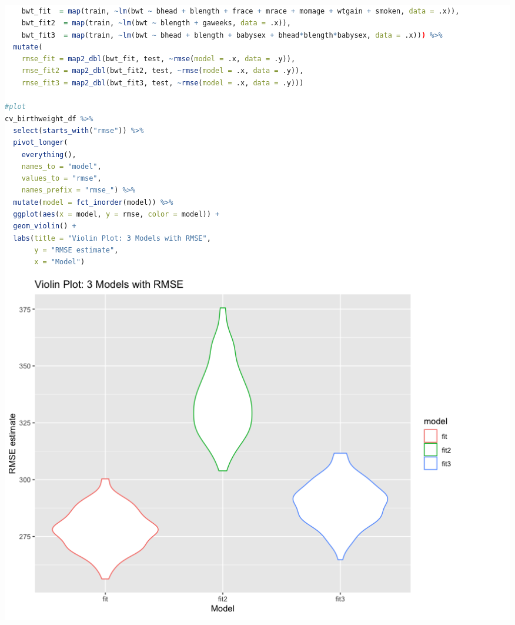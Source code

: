 ``` r
    bwt_fit  = map(train, ~lm(bwt ~ bhead + blength + frace + mrace + momage + wtgain + smoken, data = .x)),
    bwt_fit2  = map(train, ~lm(bwt ~ blength + gaweeks, data = .x)),
    bwt_fit3  = map(train, ~lm(bwt ~ bhead + blength + babysex + bhead*blength*babysex, data = .x))) %>% 
  mutate(
    rmse_fit = map2_dbl(bwt_fit, test, ~rmse(model = .x, data = .y)),
    rmse_fit2 = map2_dbl(bwt_fit2, test, ~rmse(model = .x, data = .y)),
    rmse_fit3 = map2_dbl(bwt_fit3, test, ~rmse(model = .x, data = .y)))

#plot
cv_birthweight_df %>% 
  select(starts_with("rmse")) %>% 
  pivot_longer(
    everything(),
    names_to = "model", 
    values_to = "rmse",
    names_prefix = "rmse_") %>% 
  mutate(model = fct_inorder(model)) %>% 
  ggplot(aes(x = model, y = rmse, color = model)) + 
  geom_violin() +
  labs(title = "Violin Plot: 3 Models with RMSE",
       y = "RMSE estimate",
       x = "Model")
```

<img src="p8105_hw6_kpp2126_files/figure-gfm/cross validation-1.png" width="90%" />
